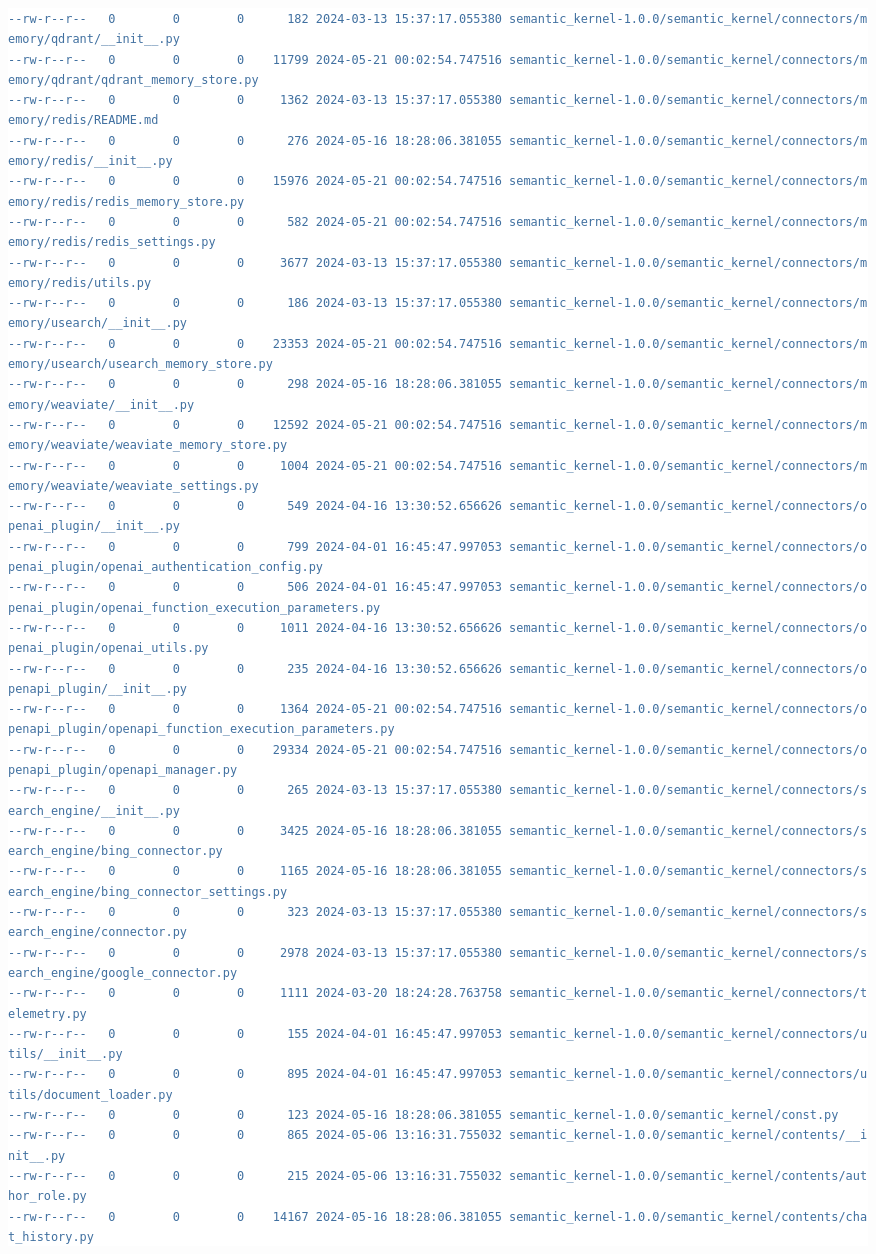 ```diff
--rw-r--r--   0        0        0      182 2024-03-13 15:37:17.055380 semantic_kernel-1.0.0/semantic_kernel/connectors/memory/qdrant/__init__.py
--rw-r--r--   0        0        0    11799 2024-05-21 00:02:54.747516 semantic_kernel-1.0.0/semantic_kernel/connectors/memory/qdrant/qdrant_memory_store.py
--rw-r--r--   0        0        0     1362 2024-03-13 15:37:17.055380 semantic_kernel-1.0.0/semantic_kernel/connectors/memory/redis/README.md
--rw-r--r--   0        0        0      276 2024-05-16 18:28:06.381055 semantic_kernel-1.0.0/semantic_kernel/connectors/memory/redis/__init__.py
--rw-r--r--   0        0        0    15976 2024-05-21 00:02:54.747516 semantic_kernel-1.0.0/semantic_kernel/connectors/memory/redis/redis_memory_store.py
--rw-r--r--   0        0        0      582 2024-05-21 00:02:54.747516 semantic_kernel-1.0.0/semantic_kernel/connectors/memory/redis/redis_settings.py
--rw-r--r--   0        0        0     3677 2024-03-13 15:37:17.055380 semantic_kernel-1.0.0/semantic_kernel/connectors/memory/redis/utils.py
--rw-r--r--   0        0        0      186 2024-03-13 15:37:17.055380 semantic_kernel-1.0.0/semantic_kernel/connectors/memory/usearch/__init__.py
--rw-r--r--   0        0        0    23353 2024-05-21 00:02:54.747516 semantic_kernel-1.0.0/semantic_kernel/connectors/memory/usearch/usearch_memory_store.py
--rw-r--r--   0        0        0      298 2024-05-16 18:28:06.381055 semantic_kernel-1.0.0/semantic_kernel/connectors/memory/weaviate/__init__.py
--rw-r--r--   0        0        0    12592 2024-05-21 00:02:54.747516 semantic_kernel-1.0.0/semantic_kernel/connectors/memory/weaviate/weaviate_memory_store.py
--rw-r--r--   0        0        0     1004 2024-05-21 00:02:54.747516 semantic_kernel-1.0.0/semantic_kernel/connectors/memory/weaviate/weaviate_settings.py
--rw-r--r--   0        0        0      549 2024-04-16 13:30:52.656626 semantic_kernel-1.0.0/semantic_kernel/connectors/openai_plugin/__init__.py
--rw-r--r--   0        0        0      799 2024-04-01 16:45:47.997053 semantic_kernel-1.0.0/semantic_kernel/connectors/openai_plugin/openai_authentication_config.py
--rw-r--r--   0        0        0      506 2024-04-01 16:45:47.997053 semantic_kernel-1.0.0/semantic_kernel/connectors/openai_plugin/openai_function_execution_parameters.py
--rw-r--r--   0        0        0     1011 2024-04-16 13:30:52.656626 semantic_kernel-1.0.0/semantic_kernel/connectors/openai_plugin/openai_utils.py
--rw-r--r--   0        0        0      235 2024-04-16 13:30:52.656626 semantic_kernel-1.0.0/semantic_kernel/connectors/openapi_plugin/__init__.py
--rw-r--r--   0        0        0     1364 2024-05-21 00:02:54.747516 semantic_kernel-1.0.0/semantic_kernel/connectors/openapi_plugin/openapi_function_execution_parameters.py
--rw-r--r--   0        0        0    29334 2024-05-21 00:02:54.747516 semantic_kernel-1.0.0/semantic_kernel/connectors/openapi_plugin/openapi_manager.py
--rw-r--r--   0        0        0      265 2024-03-13 15:37:17.055380 semantic_kernel-1.0.0/semantic_kernel/connectors/search_engine/__init__.py
--rw-r--r--   0        0        0     3425 2024-05-16 18:28:06.381055 semantic_kernel-1.0.0/semantic_kernel/connectors/search_engine/bing_connector.py
--rw-r--r--   0        0        0     1165 2024-05-16 18:28:06.381055 semantic_kernel-1.0.0/semantic_kernel/connectors/search_engine/bing_connector_settings.py
--rw-r--r--   0        0        0      323 2024-03-13 15:37:17.055380 semantic_kernel-1.0.0/semantic_kernel/connectors/search_engine/connector.py
--rw-r--r--   0        0        0     2978 2024-03-13 15:37:17.055380 semantic_kernel-1.0.0/semantic_kernel/connectors/search_engine/google_connector.py
--rw-r--r--   0        0        0     1111 2024-03-20 18:24:28.763758 semantic_kernel-1.0.0/semantic_kernel/connectors/telemetry.py
--rw-r--r--   0        0        0      155 2024-04-01 16:45:47.997053 semantic_kernel-1.0.0/semantic_kernel/connectors/utils/__init__.py
--rw-r--r--   0        0        0      895 2024-04-01 16:45:47.997053 semantic_kernel-1.0.0/semantic_kernel/connectors/utils/document_loader.py
--rw-r--r--   0        0        0      123 2024-05-16 18:28:06.381055 semantic_kernel-1.0.0/semantic_kernel/const.py
--rw-r--r--   0        0        0      865 2024-05-06 13:16:31.755032 semantic_kernel-1.0.0/semantic_kernel/contents/__init__.py
--rw-r--r--   0        0        0      215 2024-05-06 13:16:31.755032 semantic_kernel-1.0.0/semantic_kernel/contents/author_role.py
--rw-r--r--   0        0        0    14167 2024-05-16 18:28:06.381055 semantic_kernel-1.0.0/semantic_kernel/contents/chat_history.py
```